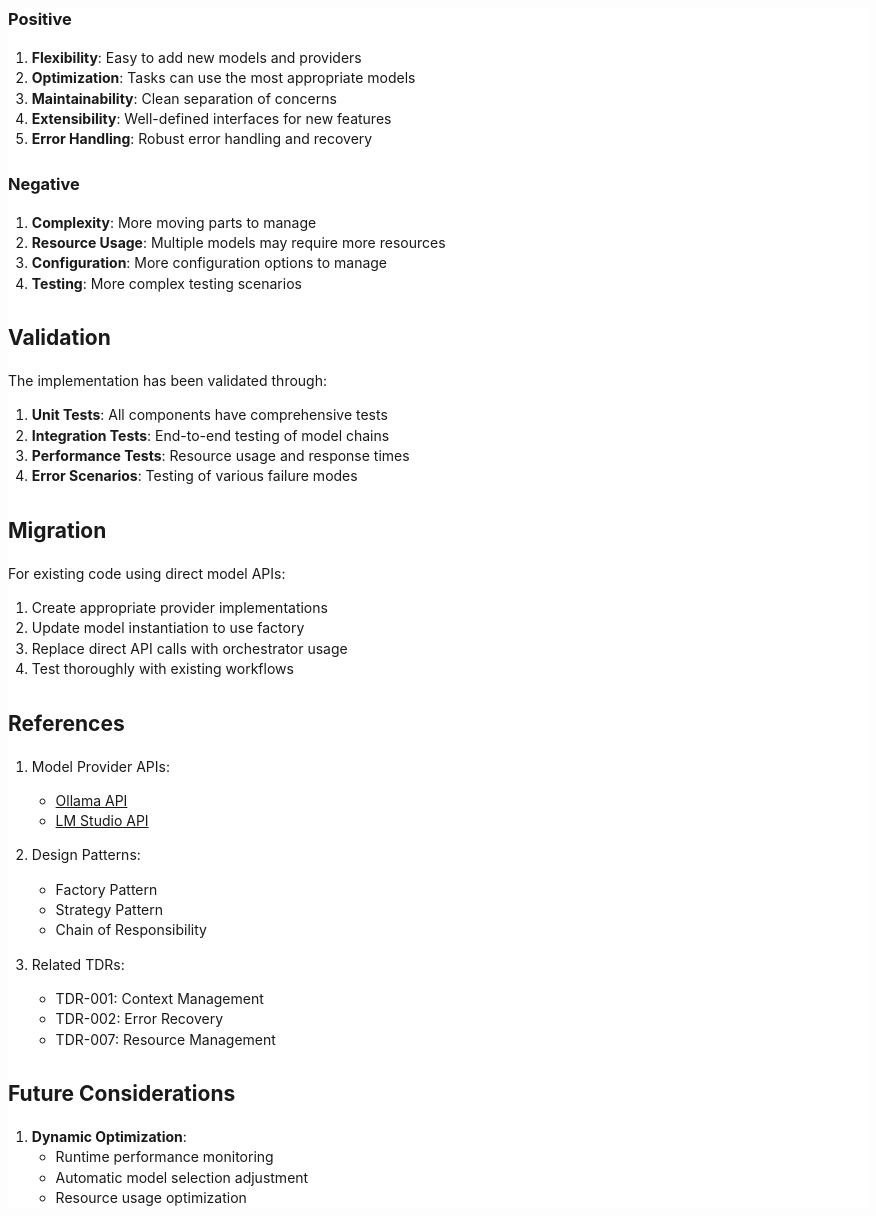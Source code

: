 ### Positive

1. **Flexibility**: Easy to add new models and providers
2. **Optimization**: Tasks can use the most appropriate models
3. **Maintainability**: Clean separation of concerns
4. **Extensibility**: Well-defined interfaces for new features
5. **Error Handling**: Robust error handling and recovery

### Negative

1. **Complexity**: More moving parts to manage
2. **Resource Usage**: Multiple models may require more resources
3. **Configuration**: More configuration options to manage
4. **Testing**: More complex testing scenarios

## Validation

The implementation has been validated through:

1. **Unit Tests**: All components have comprehensive tests
2. **Integration Tests**: End-to-end testing of model chains
3. **Performance Tests**: Resource usage and response times
4. **Error Scenarios**: Testing of various failure modes

## Migration

For existing code using direct model APIs:

1. Create appropriate provider implementations
2. Update model instantiation to use factory
3. Replace direct API calls with orchestrator usage
4. Test thoroughly with existing workflows

## References

1. Model Provider APIs:
   - [Ollama API](https://github.com/ollama/ollama)
   - [LM Studio API](https://lmstudio.ai/docs/api)

2. Design Patterns:
   - Factory Pattern
   - Strategy Pattern
   - Chain of Responsibility

3. Related TDRs:
   - TDR-001: Context Management
   - TDR-002: Error Recovery
   - TDR-007: Resource Management

## Future Considerations

1. **Dynamic Optimization**:
   - Runtime performance monitoring
   - Automatic model selection adjustment
   - Resource usage optimization
